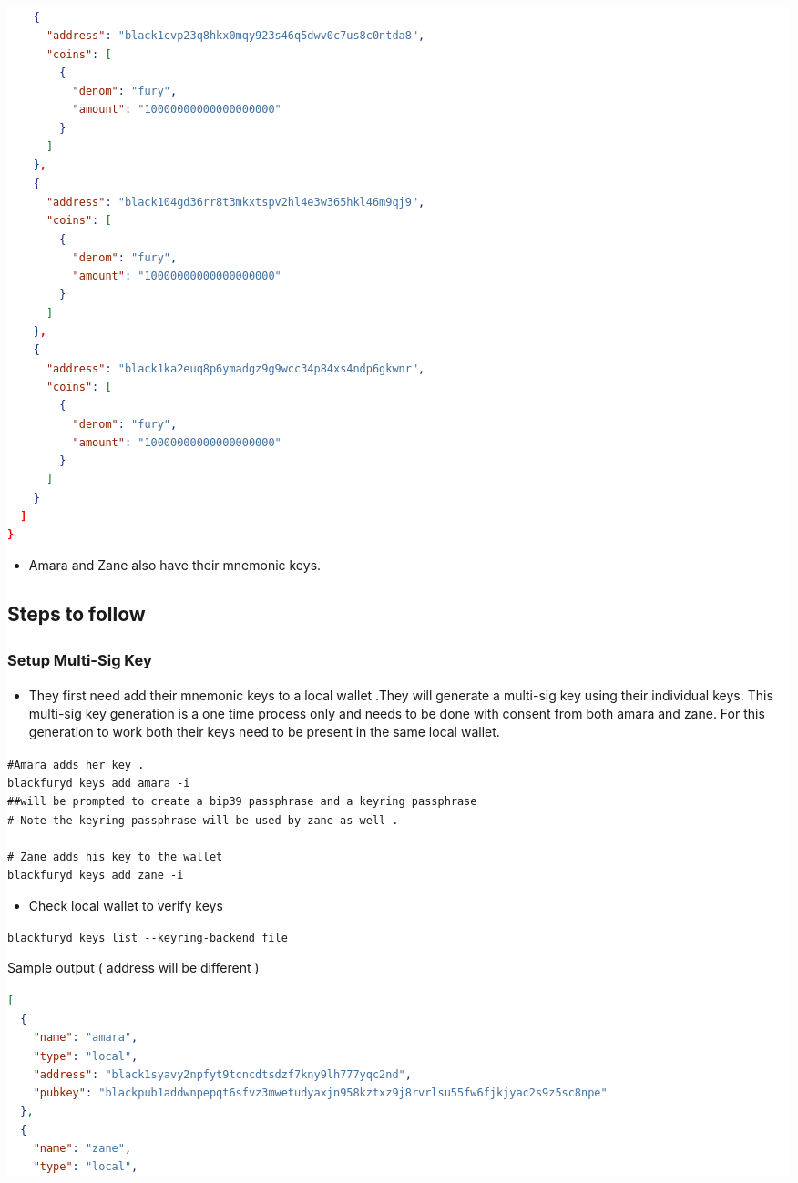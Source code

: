 ```json
    {
      "address": "black1cvp23q8hkx0mqy923s46q5dwv0c7us8c0ntda8",
      "coins": [
        {
          "denom": "fury",
          "amount": "10000000000000000000"
        }
      ]
    },
    {
      "address": "black104gd36rr8t3mkxtspv2hl4e3w365hkl46m9qj9",
      "coins": [
        {
          "denom": "fury",
          "amount": "10000000000000000000"
        }
      ]
    },
    {
      "address": "black1ka2euq8p6ymadgz9g9wcc34p84xs4ndp6gkwnr",
      "coins": [
        {
          "denom": "fury",
          "amount": "10000000000000000000"
        }
      ]
    }
  ]
}
```
 - Amara and Zane also have their mnemonic keys.

## Steps to follow 
### Setup Multi-Sig Key
- They first need add their mnemonic keys to a local wallet .They will generate a multi-sig key using their individual keys. This multi-sig key generation is a one time process only and needs to be done with consent from both amara and zane. For this generation to work both their keys need to be present in the same local wallet.
```shell
#Amara adds her key .
blackfuryd keys add amara -i
##will be prompted to create a bip39 passphrase and a keyring passphrase
# Note the keyring passphrase will be used by zane as well .

# Zane adds his key to the wallet
blackfuryd keys add zane -i
```
- Check local wallet to verify keys 
```shell
blackfuryd keys list --keyring-backend file
```
Sample output ( address will be different )
```json
[
  {
    "name": "amara",
    "type": "local",
    "address": "black1syavy2npfyt9tcncdtsdzf7kny9lh777yqc2nd",
    "pubkey": "blackpub1addwnpepqt6sfvz3mwetudyaxjn958kztxz9j8rvrlsu55fw6fjkjyac2s9z5sc8npe"
  },
  {
    "name": "zane",
    "type": "local",
```